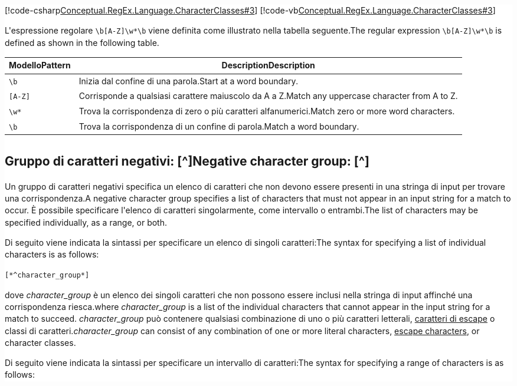  [!code-csharp[Conceptual.RegEx.Language.CharacterClasses#3](../../../samples/snippets/csharp/VS_Snippets_CLR/conceptual.regex.language.characterclasses/cs/range.cs#3)]
 [!code-vb[Conceptual.RegEx.Language.CharacterClasses#3](../../../samples/snippets/visualbasic/VS_Snippets_CLR/conceptual.regex.language.characterclasses/vb/range.vb#3)]  
  
 <span data-ttu-id="716c8-173">L'espressione regolare `\b[A-Z]\w*\b` viene definita come illustrato nella tabella seguente.</span><span class="sxs-lookup"><span data-stu-id="716c8-173">The regular expression `\b[A-Z]\w*\b` is defined as shown in the following table.</span></span>  
  
|<span data-ttu-id="716c8-174">Modello</span><span class="sxs-lookup"><span data-stu-id="716c8-174">Pattern</span></span>|<span data-ttu-id="716c8-175">Description</span><span class="sxs-lookup"><span data-stu-id="716c8-175">Description</span></span>|  
|-------------|-----------------|  
|`\b`|<span data-ttu-id="716c8-176">Inizia dal confine di una parola.</span><span class="sxs-lookup"><span data-stu-id="716c8-176">Start at a word boundary.</span></span>|  
|`[A-Z]`|<span data-ttu-id="716c8-177">Corrisponde a qualsiasi carattere maiuscolo da A a Z.</span><span class="sxs-lookup"><span data-stu-id="716c8-177">Match any uppercase character from A to Z.</span></span>|  
|`\w*`|<span data-ttu-id="716c8-178">Trova la corrispondenza di zero o più caratteri alfanumerici.</span><span class="sxs-lookup"><span data-stu-id="716c8-178">Match zero or more word characters.</span></span>|  
|`\b`|<span data-ttu-id="716c8-179">Trova la corrispondenza di un confine di parola.</span><span class="sxs-lookup"><span data-stu-id="716c8-179">Match a word boundary.</span></span>|  
  
<a name="NegativeGroup"></a>   
## <a name="negative-character-group-"></a><span data-ttu-id="716c8-180">Gruppo di caratteri negativi: [^]</span><span class="sxs-lookup"><span data-stu-id="716c8-180">Negative character group: [^]</span></span>  
 <span data-ttu-id="716c8-181">Un gruppo di caratteri negativi specifica un elenco di caratteri che non devono essere presenti in una stringa di input per trovare una corrispondenza.</span><span class="sxs-lookup"><span data-stu-id="716c8-181">A negative character group specifies a list of characters that must not appear in an input string for a match to occur.</span></span> <span data-ttu-id="716c8-182">È possibile specificare l'elenco di caratteri singolarmente, come intervallo o entrambi.</span><span class="sxs-lookup"><span data-stu-id="716c8-182">The list of characters may be specified individually, as a range, or both.</span></span>  
  
<span data-ttu-id="716c8-183">Di seguito viene indicata la sintassi per specificare un elenco di singoli caratteri:</span><span class="sxs-lookup"><span data-stu-id="716c8-183">The syntax for specifying a list of individual characters is as follows:</span></span>  

```
[*^character_group*]  
```

 <span data-ttu-id="716c8-184">dove *character_group* è un elenco dei singoli caratteri che non possono essere inclusi nella stringa di input affinché una corrispondenza riesca.</span><span class="sxs-lookup"><span data-stu-id="716c8-184">where *character_group* is a list of the individual characters that cannot appear in the input string for a match to succeed.</span></span> <span data-ttu-id="716c8-185">*character_group* può contenere qualsiasi combinazione di uno o più caratteri letterali, [caratteri di escape](../../../docs/standard/base-types/character-escapes-in-regular-expressions.md) o classi di caratteri.</span><span class="sxs-lookup"><span data-stu-id="716c8-185">*character_group* can consist of any combination of one or more literal characters, [escape characters](../../../docs/standard/base-types/character-escapes-in-regular-expressions.md), or character classes.</span></span>  
  
 <span data-ttu-id="716c8-186">Di seguito viene indicata la sintassi per specificare un intervallo di caratteri:</span><span class="sxs-lookup"><span data-stu-id="716c8-186">The syntax for specifying a range of characters is as follows:</span></span>  
